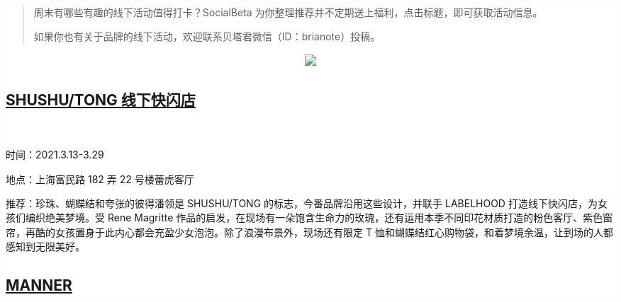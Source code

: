 <blockquote><p>周末有哪些有趣的线下活动值得打卡？SocialBeta 为你整理推荐并不定期送上福利，点击标题，即可获取活动信息。</p><p>如果你也有关于品牌的线下活动，欢迎联系贝塔君微信（ID：brianote）投稿。</p></blockquote><p style="text-align: center;"><img src="https://socialbeta.oss-cn-hangzhou.aliyuncs.com/upload/24325-1607071908.png" referrerpolicy="no-referrer"></p><h2><a href="https://weibo.com/5585354608/K5qvNlVzu?from=page_1006065585354608_profile&wvr=6&mod=weibotime&type=comment#_rnd1616058921377" target="_blank">SHUSHU/TONG 线下快闪店</a></h2><p style="text-align: center;"><a href="https://weibo.com/5585354608/K5qvNlVzu?from=page_1006065585354608_profile&wvr=6&mod=weibotime&type=comment#_rnd1616058921377" target="_blank"><img src="https://socialbeta.oss-cn-hangzhou.aliyuncs.com/upload/24325-1616143287.png" width="640" height border="0" vspace="0" title alt referrerpolicy="no-referrer"></a></p><p line="oZsN">时间：2021.3.13-3.29</p><p line="5Y5X">地点：上海富民路 182 弄 22 号楼蕾虎客厅</p><p line="init">推荐：珍珠、蝴蝶结和夸张的彼得潘领是 SHUSHU/TONG 的标志，今番品牌沿用这些设计，并联手 LABELHOOD 打造线下快闪店，为女孩们编织绝美梦境。受 Rene Magritte 作品的启发，在现场有一朵饱含生命力的玫瑰，还有运用本季不同印花材质打造的粉色客厅、紫色窗帘，再酷的女孩置身于此内心都会充盈少女泡泡。除了浪漫布景外，现场还有限定 T 恤和蝴蝶结红心购物袋，和着梦境余温，让到场的人都感知到无限美好。</p><h2><a href="https://mp.weixin.qq.com/s/5Nftwn2yXQmrM9a7i0Ir9w" target="_blank">MANNER